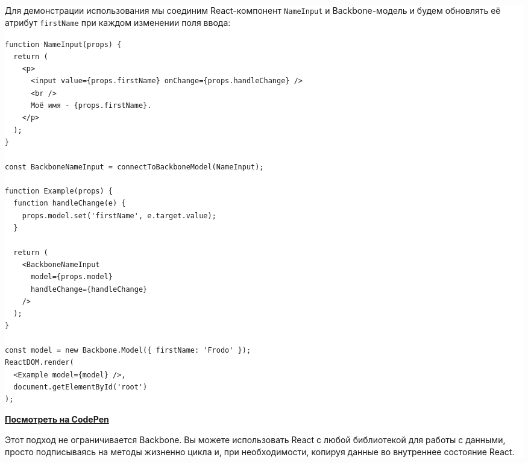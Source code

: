 Для демонстрации использования мы соединим React-компонент `NameInput` и Backbone-модель и будем обновлять её атрибут `firstName` при каждом изменении поля ввода:

```js{4,6,11,15,19-21}
function NameInput(props) {
  return (
    <p>
      <input value={props.firstName} onChange={props.handleChange} />
      <br />
      Моё имя - {props.firstName}.
    </p>
  );
}

const BackboneNameInput = connectToBackboneModel(NameInput);

function Example(props) {
  function handleChange(e) {
    props.model.set('firstName', e.target.value);
  }

  return (
    <BackboneNameInput
      model={props.model}
      handleChange={handleChange}
    />
  );
}

const model = new Backbone.Model({ firstName: 'Frodo' });
ReactDOM.render(
  <Example model={model} />,
  document.getElementById('root')
);
```

[**Посмотреть на CodePen**](http://codepen.io/gaearon/pen/PmWwwa?editors=0010)

Этот подход не ограничивается Backbone. Вы можете использовать React с любой библиотекой для работы с данными, просто подписываясь на методы жизненно цикла и, при необходимости, копируя данные во внутреннее состояние React.
